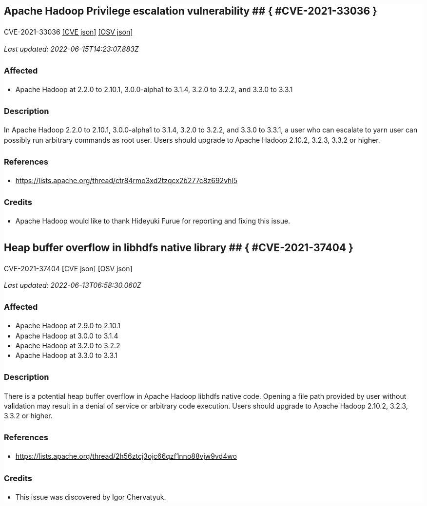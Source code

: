 ## Apache Hadoop Privilege escalation vulnerability ## { #CVE-2021-33036 }

CVE-2021-33036 [\[CVE json\]](./CVE-2021-33036.cve.json) [\[OSV json\]](./CVE-2021-33036.osv.json)



_Last updated: 2022-06-15T14:23:07.883Z_

### Affected

* Apache Hadoop at 2.2.0 to 2.10.1, 3.0.0-alpha1 to 3.1.4, 3.2.0 to 3.2.2, and 3.3.0 to 3.3.1


### Description

In Apache Hadoop 2.2.0 to 2.10.1, 3.0.0-alpha1 to 3.1.4, 3.2.0 to 3.2.2, and 3.3.0 to 3.3.1, a user who can escalate to yarn user can possibly run arbitrary commands as root user.  Users should upgrade to Apache Hadoop 2.10.2, 3.2.3, 3.3.2 or higher.

### References
* https://lists.apache.org/thread/ctr84rmo3xd2tzqcx2b277c8z692vhl5


### Credits
* Apache Hadoop would like to thank Hideyuki Furue for reporting and fixing this issue.


## Heap buffer overflow in libhdfs native library ## { #CVE-2021-37404 }

CVE-2021-37404 [\[CVE json\]](./CVE-2021-37404.cve.json) [\[OSV json\]](./CVE-2021-37404.osv.json)



_Last updated: 2022-06-13T06:58:30.060Z_

### Affected

* Apache Hadoop at 2.9.0 to 2.10.1
* Apache Hadoop at 3.0.0 to 3.1.4
* Apache Hadoop at  3.2.0 to 3.2.2
* Apache Hadoop at 3.3.0 to 3.3.1


### Description

There is a potential heap buffer overflow in Apache Hadoop libhdfs native code. Opening a file path provided by user without validation may result in a denial of service or arbitrary code execution.  Users should upgrade to Apache Hadoop 2.10.2, 3.2.3, 3.3.2 or higher.

### References
* https://lists.apache.org/thread/2h56ztcj3ojc66qzf1nno88vjw9vd4wo


### Credits
* This issue was discovered by Igor Chervatyuk.
